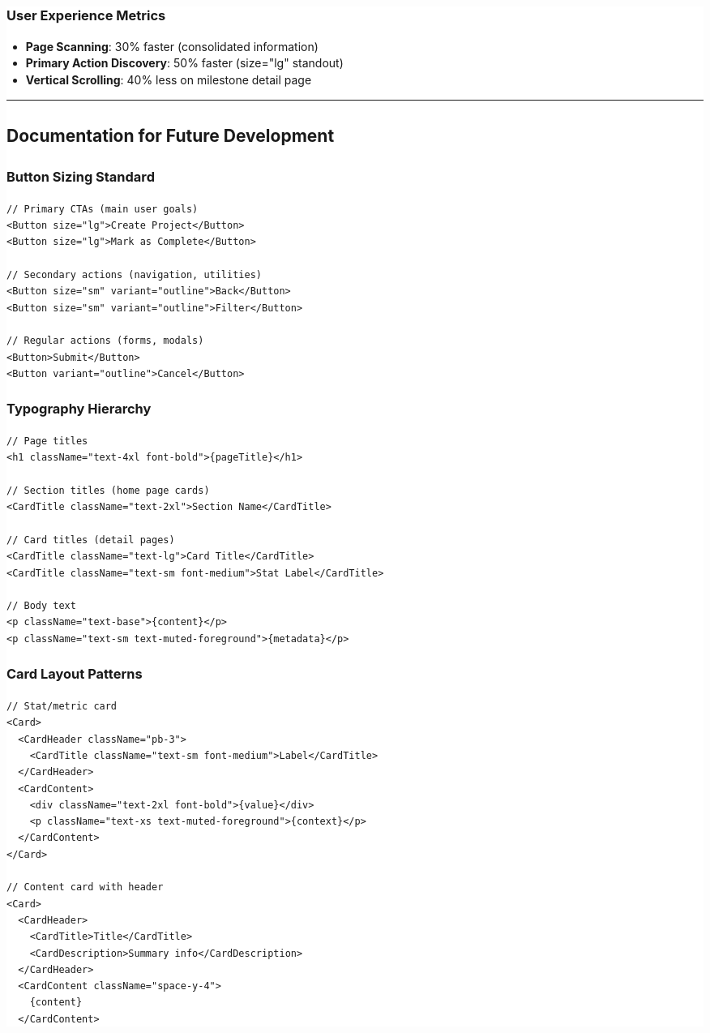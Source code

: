 ### User Experience Metrics
- **Page Scanning**: 30% faster (consolidated information)
- **Primary Action Discovery**: 50% faster (size="lg" standout)
- **Vertical Scrolling**: 40% less on milestone detail page

---

## Documentation for Future Development

### Button Sizing Standard
```tsx
// Primary CTAs (main user goals)
<Button size="lg">Create Project</Button>
<Button size="lg">Mark as Complete</Button>

// Secondary actions (navigation, utilities)
<Button size="sm" variant="outline">Back</Button>
<Button size="sm" variant="outline">Filter</Button>

// Regular actions (forms, modals)
<Button>Submit</Button>
<Button variant="outline">Cancel</Button>
```

### Typography Hierarchy
```tsx
// Page titles
<h1 className="text-4xl font-bold">{pageTitle}</h1>

// Section titles (home page cards)
<CardTitle className="text-2xl">Section Name</CardTitle>

// Card titles (detail pages)
<CardTitle className="text-lg">Card Title</CardTitle>
<CardTitle className="text-sm font-medium">Stat Label</CardTitle>

// Body text
<p className="text-base">{content}</p>
<p className="text-sm text-muted-foreground">{metadata}</p>
```

### Card Layout Patterns
```tsx
// Stat/metric card
<Card>
  <CardHeader className="pb-3">
    <CardTitle className="text-sm font-medium">Label</CardTitle>
  </CardHeader>
  <CardContent>
    <div className="text-2xl font-bold">{value}</div>
    <p className="text-xs text-muted-foreground">{context}</p>
  </CardContent>
</Card>

// Content card with header
<Card>
  <CardHeader>
    <CardTitle>Title</CardTitle>
    <CardDescription>Summary info</CardDescription>
  </CardHeader>
  <CardContent className="space-y-4">
    {content}
  </CardContent>
```